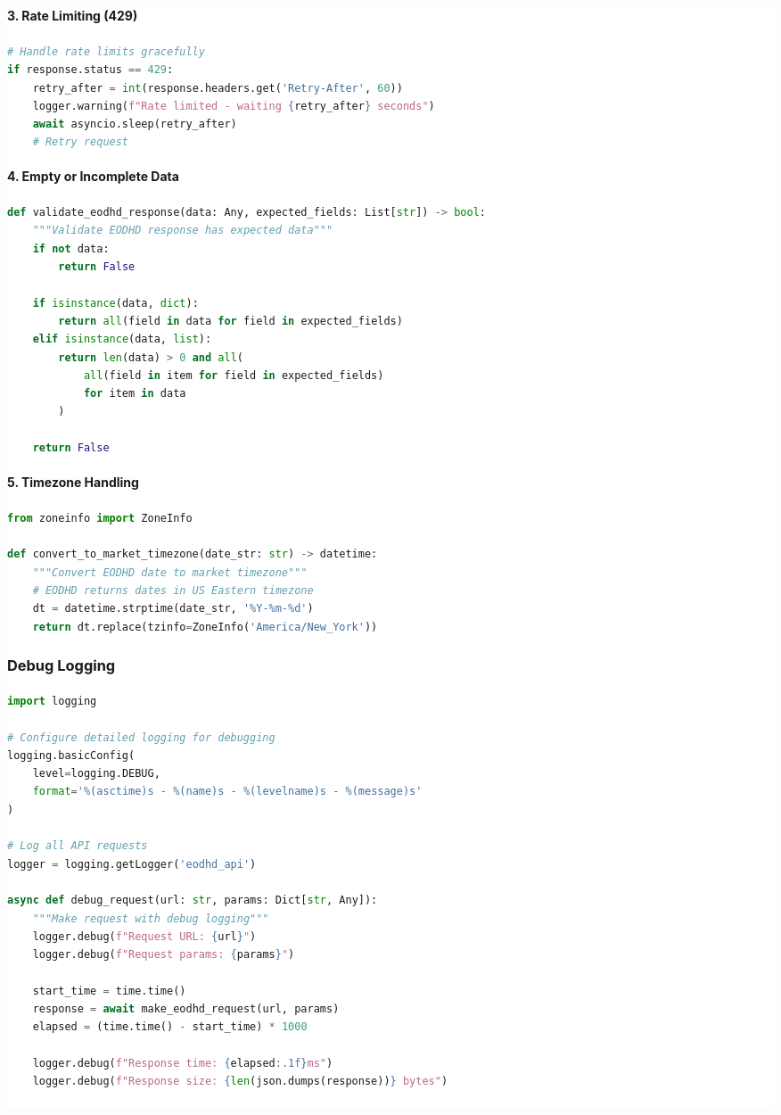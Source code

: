 #### 3. Rate Limiting (429)
```python
# Handle rate limits gracefully
if response.status == 429:
    retry_after = int(response.headers.get('Retry-After', 60))
    logger.warning(f"Rate limited - waiting {retry_after} seconds")
    await asyncio.sleep(retry_after)
    # Retry request
```

#### 4. Empty or Incomplete Data
```python
def validate_eodhd_response(data: Any, expected_fields: List[str]) -> bool:
    """Validate EODHD response has expected data"""
    if not data:
        return False
    
    if isinstance(data, dict):
        return all(field in data for field in expected_fields)
    elif isinstance(data, list):
        return len(data) > 0 and all(
            all(field in item for field in expected_fields)
            for item in data
        )
    
    return False
```

#### 5. Timezone Handling
```python
from zoneinfo import ZoneInfo

def convert_to_market_timezone(date_str: str) -> datetime:
    """Convert EODHD date to market timezone"""
    # EODHD returns dates in US Eastern timezone
    dt = datetime.strptime(date_str, '%Y-%m-%d')
    return dt.replace(tzinfo=ZoneInfo('America/New_York'))
```

### Debug Logging

```python
import logging

# Configure detailed logging for debugging
logging.basicConfig(
    level=logging.DEBUG,
    format='%(asctime)s - %(name)s - %(levelname)s - %(message)s'
)

# Log all API requests
logger = logging.getLogger('eodhd_api')

async def debug_request(url: str, params: Dict[str, Any]):
    """Make request with debug logging"""
    logger.debug(f"Request URL: {url}")
    logger.debug(f"Request params: {params}")
    
    start_time = time.time()
    response = await make_eodhd_request(url, params)
    elapsed = (time.time() - start_time) * 1000
    
    logger.debug(f"Response time: {elapsed:.1f}ms")
    logger.debug(f"Response size: {len(json.dumps(response))} bytes")
    
```
